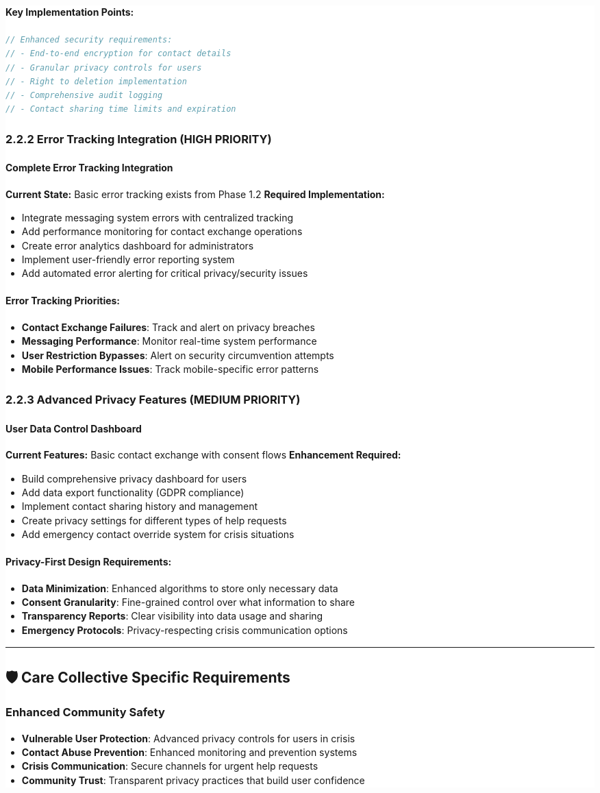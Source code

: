 #### Key Implementation Points:
```typescript
// Enhanced security requirements:
// - End-to-end encryption for contact details
// - Granular privacy controls for users
// - Right to deletion implementation
// - Comprehensive audit logging
// - Contact sharing time limits and expiration
```

### **2.2.2 Error Tracking Integration (HIGH PRIORITY)**

#### Complete Error Tracking Integration
**Current State:** Basic error tracking exists from Phase 1.2
**Required Implementation:**
- Integrate messaging system errors with centralized tracking
- Add performance monitoring for contact exchange operations
- Create error analytics dashboard for administrators
- Implement user-friendly error reporting system
- Add automated error alerting for critical privacy/security issues

#### Error Tracking Priorities:
- **Contact Exchange Failures**: Track and alert on privacy breaches
- **Messaging Performance**: Monitor real-time system performance
- **User Restriction Bypasses**: Alert on security circumvention attempts
- **Mobile Performance Issues**: Track mobile-specific error patterns

### **2.2.3 Advanced Privacy Features (MEDIUM PRIORITY)**

#### User Data Control Dashboard
**Current Features:** Basic contact exchange with consent flows
**Enhancement Required:**
- Build comprehensive privacy dashboard for users
- Add data export functionality (GDPR compliance)
- Implement contact sharing history and management
- Create privacy settings for different types of help requests
- Add emergency contact override system for crisis situations

#### Privacy-First Design Requirements:
- **Data Minimization**: Enhanced algorithms to store only necessary data
- **Consent Granularity**: Fine-grained control over what information to share
- **Transparency Reports**: Clear visibility into data usage and sharing
- **Emergency Protocols**: Privacy-respecting crisis communication options

---

## 🛡️ **Care Collective Specific Requirements**

### **Enhanced Community Safety**
- **Vulnerable User Protection**: Advanced privacy controls for users in crisis
- **Contact Abuse Prevention**: Enhanced monitoring and prevention systems
- **Crisis Communication**: Secure channels for urgent help requests
- **Community Trust**: Transparent privacy practices that build user confidence
